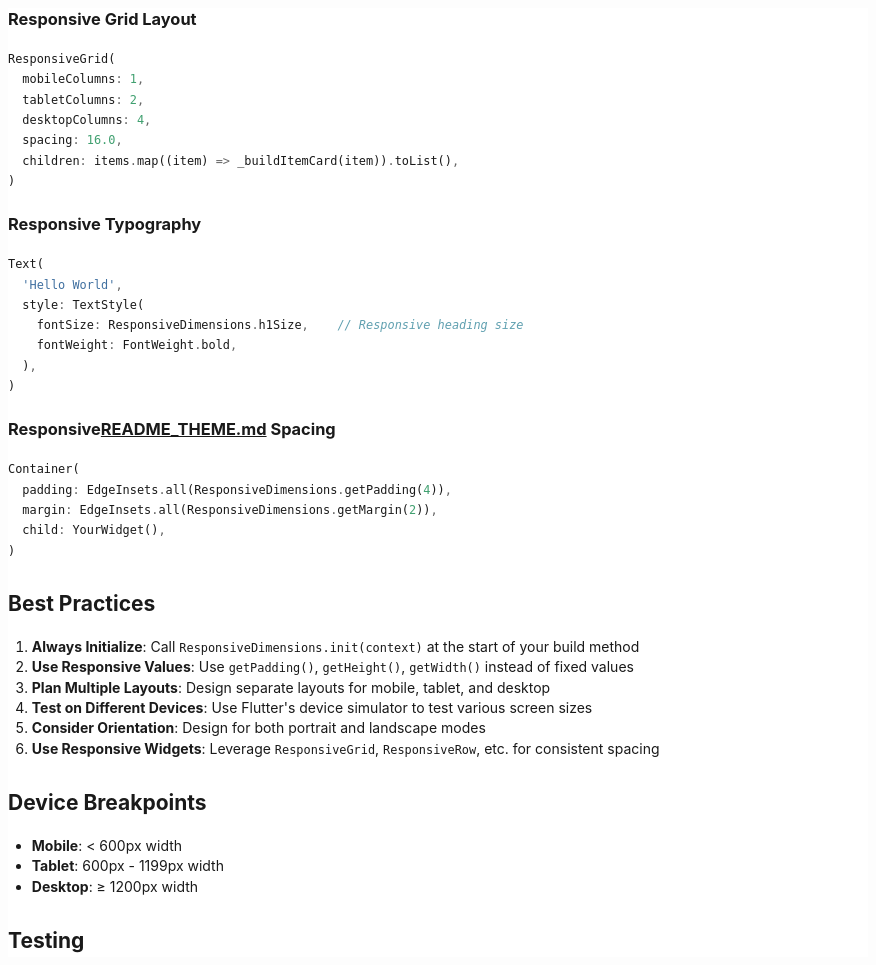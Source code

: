 ### Responsive Grid Layout
```dart
ResponsiveGrid(
  mobileColumns: 1,
  tabletColumns: 2,
  desktopColumns: 4,
  spacing: 16.0,
  children: items.map((item) => _buildItemCard(item)).toList(),
)
```

### Responsive Typography
```dart
Text(
  'Hello World',
  style: TextStyle(
    fontSize: ResponsiveDimensions.h1Size,    // Responsive heading size
    fontWeight: FontWeight.bold,
  ),
)
```

### Responsive[README_THEME.md](README_THEME.md) Spacing
```dart
Container(
  padding: EdgeInsets.all(ResponsiveDimensions.getPadding(4)),
  margin: EdgeInsets.all(ResponsiveDimensions.getMargin(2)),
  child: YourWidget(),
)
```

## Best Practices

1. **Always Initialize**: Call `ResponsiveDimensions.init(context)` at the start of your build method
2. **Use Responsive Values**: Use `getPadding()`, `getHeight()`, `getWidth()` instead of fixed values
3. **Plan Multiple Layouts**: Design separate layouts for mobile, tablet, and desktop
4. **Test on Different Devices**: Use Flutter's device simulator to test various screen sizes
5. **Consider Orientation**: Design for both portrait and landscape modes
6. **Use Responsive Widgets**: Leverage `ResponsiveGrid`, `ResponsiveRow`, etc. for consistent spacing

## Device Breakpoints

- **Mobile**: < 600px width
- **Tablet**: 600px - 1199px width  
- **Desktop**: ≥ 1200px width

## Testing
